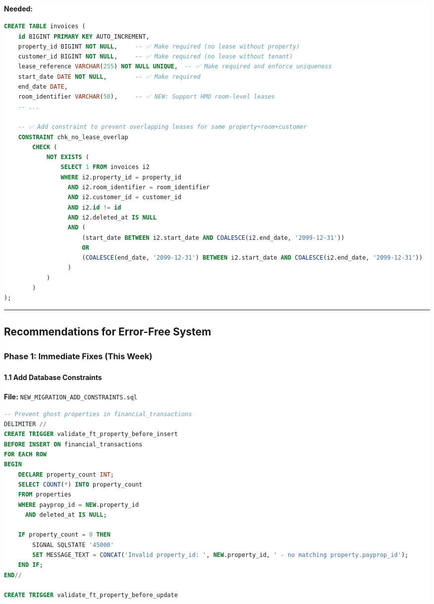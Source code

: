 **Needed:**
```sql
CREATE TABLE invoices (
    id BIGINT PRIMARY KEY AUTO_INCREMENT,
    property_id BIGINT NOT NULL,     -- ✅ Make required (no lease without property)
    customer_id BIGINT NOT NULL,     -- ✅ Make required (no lease without tenant)
    lease_reference VARCHAR(255) NOT NULL UNIQUE,  -- ✅ Make required and enforce uniqueness
    start_date DATE NOT NULL,        -- ✅ Make required
    end_date DATE,
    room_identifier VARCHAR(50),     -- ✅ NEW: Support HMO room-level leases
    -- ...

    -- ✅ Add constraint to prevent overlapping leases for same property+room+customer
    CONSTRAINT chk_no_lease_overlap
        CHECK (
            NOT EXISTS (
                SELECT 1 FROM invoices i2
                WHERE i2.property_id = property_id
                  AND i2.room_identifier = room_identifier
                  AND i2.customer_id = customer_id
                  AND i2.id != id
                  AND i2.deleted_at IS NULL
                  AND (
                      (start_date BETWEEN i2.start_date AND COALESCE(i2.end_date, '2099-12-31'))
                      OR
                      (COALESCE(end_date, '2099-12-31') BETWEEN i2.start_date AND COALESCE(i2.end_date, '2099-12-31'))
                  )
            )
        )
);
```

---

## Recommendations for Error-Free System

### Phase 1: Immediate Fixes (This Week)

#### 1.1 Add Database Constraints

**File:** `NEW_MIGRATION_ADD_CONSTRAINTS.sql`

```sql
-- Prevent ghost properties in financial_transactions
DELIMITER //
CREATE TRIGGER validate_ft_property_before_insert
BEFORE INSERT ON financial_transactions
FOR EACH ROW
BEGIN
    DECLARE property_count INT;
    SELECT COUNT(*) INTO property_count
    FROM properties
    WHERE payprop_id = NEW.property_id
      AND deleted_at IS NULL;

    IF property_count = 0 THEN
        SIGNAL SQLSTATE '45000'
        SET MESSAGE_TEXT = CONCAT('Invalid property_id: ', NEW.property_id, ' - no matching property.payprop_id');
    END IF;
END//

CREATE TRIGGER validate_ft_property_before_update
```